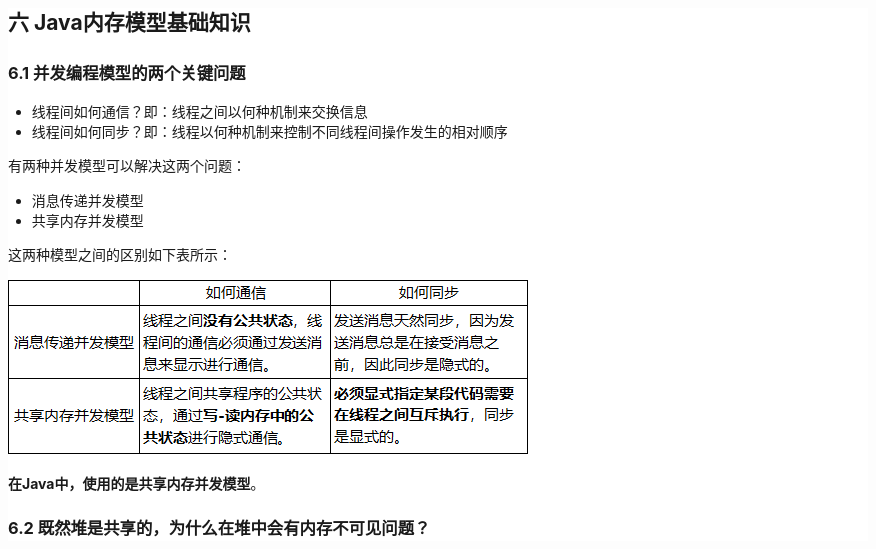 ```
```



## 六 Java内存模型基础知识



### 6.1 并发编程模型的两个关键问题

- 线程间如何通信？即：线程之间以何种机制来交换信息
- 线程间如何同步？即：线程以何种机制来控制不同线程间操作发生的相对顺序

有两种并发模型可以解决这两个问题：

- 消息传递并发模型
- 共享内存并发模型

这两种模型之间的区别如下表所示：

![image.png](images/java7.png)



**在Java中，使用的是共享内存并发模型**。



### 6.2 既然堆是共享的，为什么在堆中会有内存不可见问题？
